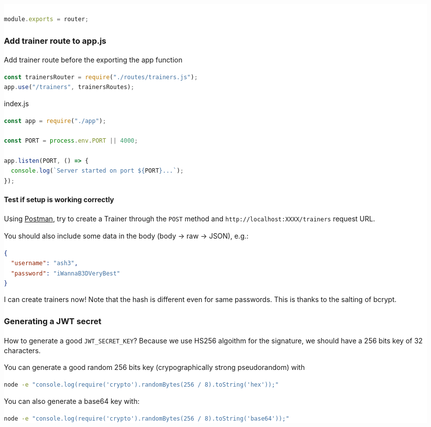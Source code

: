 ```js

module.exports = router;
```

### Add trainer route to app.js

Add trainer route before the exporting the app function

```js
const trainersRouter = require("./routes/trainers.js");
app.use("/trainers", trainersRoutes);
```

index.js

```js
const app = require("./app");

const PORT = process.env.PORT || 4000;

app.listen(PORT, () => {
  console.log(`Server started on port ${PORT}...`);
});
```

#### Test if setup is working correctly

Using [Postman](https://www.postman.com/downloads/), try to create a Trainer through the `POST` method and `http://localhost:XXXX/trainers` request URL.

You should also include some data in the body (body -> raw -> JSON), e.g.:

```json
{
  "username": "ash3",
  "password": "iWannaB3DVeryBest"
}
```

I can create trainers now! Note that the hash is different even for same passwords. This is thanks to the salting of bcrypt.

### Generating a JWT secret



How to generate a good `JWT_SECRET_KEY`? Because we use HS256 algoithm for the signature, we should have a 256 bits key of 32 characters.

You can generate a good random 256 bits key (crypographically strong pseudorandom) with

```sh
node -e "console.log(require('crypto').randomBytes(256 / 8).toString('hex'));"
```

You can also generate a base64 key with:

```sh
node -e "console.log(require('crypto').randomBytes(256 / 8).toString('base64'));"
```
